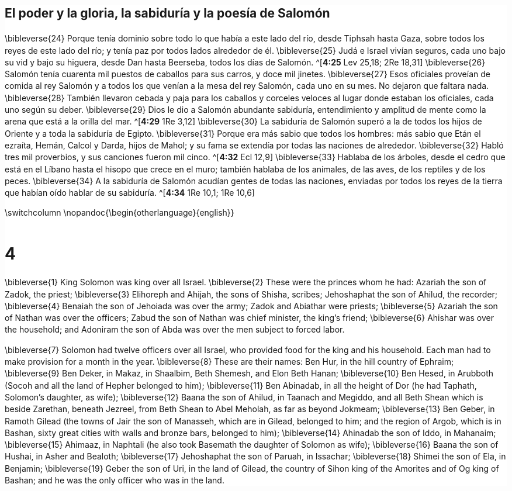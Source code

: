 ## El poder y la gloria, la sabiduría y la poesía de Salomón
\bibleverse{24} Porque tenía dominio sobre todo lo que había a este lado del río, desde Tiphsah hasta Gaza, sobre todos los reyes de este lado del río; y tenía paz por todos lados alrededor de él. \bibleverse{25} Judá e Israel vivían seguros, cada uno bajo su vid y bajo su higuera, desde Dan hasta Beerseba, todos los días de Salomón. ^[**4:25** Lev 25,18; 2Re 18,31] \bibleverse{26} Salomón tenía cuarenta mil puestos de caballos para sus carros, y doce mil jinetes. \bibleverse{27} Esos oficiales proveían de comida al rey Salomón y a todos los que venían a la mesa del rey Salomón, cada uno en su mes. No dejaron que faltara nada. \bibleverse{28} También llevaron cebada y paja para los caballos y corceles veloces al lugar donde estaban los oficiales, cada uno según su deber. \bibleverse{29} Dios le dio a Salomón abundante sabiduría, entendimiento y amplitud de mente como la arena que está a la orilla del mar. ^[**4:29** 1Re 3,12] \bibleverse{30} La sabiduría de Salomón superó a la de todos los hijos de Oriente y a toda la sabiduría de Egipto. \bibleverse{31} Porque era más sabio que todos los hombres: más sabio que Etán el ezraíta, Hemán, Calcol y Darda, hijos de Mahol; y su fama se extendía por todas las naciones de alrededor. \bibleverse{32} Habló tres mil proverbios, y sus canciones fueron mil cinco. ^[**4:32** Ecl 12,9] \bibleverse{33} Hablaba de los árboles, desde el cedro que está en el Líbano hasta el hisopo que crece en el muro; también hablaba de los animales, de las aves, de los reptiles y de los peces. \bibleverse{34} A la sabiduría de Salomón acudían gentes de todas las naciones, enviadas por todos los reyes de la tierra que habían oído hablar de su sabiduría. ^[**4:34** 1Re 10,1; 1Re 10,6]

\switchcolumn
\nopandoc{\begin{otherlanguage}{english}}

# 4
\bibleverse{1} King Solomon was king over all Israel. \bibleverse{2} These were the princes whom he had: Azariah the son of Zadok, the priest; \bibleverse{3} Elihoreph and Ahijah, the sons of Shisha, scribes; Jehoshaphat the son of Ahilud, the recorder; \bibleverse{4} Benaiah the son of Jehoiada was over the army; Zadok and Abiathar were priests; \bibleverse{5} Azariah the son of Nathan was over the officers; Zabud the son of Nathan was chief minister, the king’s friend; \bibleverse{6} Ahishar was over the household; and Adoniram the son of Abda was over the men subject to forced labor. 

\bibleverse{7} Solomon had twelve officers over all Israel, who provided food for the king and his household. Each man had to make provision for a month in the year. \bibleverse{8} These are their names: Ben Hur, in the hill country of Ephraim; \bibleverse{9} Ben Deker, in Makaz, in Shaalbim, Beth Shemesh, and Elon Beth Hanan; \bibleverse{10} Ben Hesed, in Arubboth (Socoh and all the land of Hepher belonged to him); \bibleverse{11} Ben Abinadab, in all the height of Dor (he had Taphath, Solomon’s daughter, as wife); \bibleverse{12} Baana the son of Ahilud, in Taanach and Megiddo, and all Beth Shean which is beside Zarethan, beneath Jezreel, from Beth Shean to Abel Meholah, as far as beyond Jokmeam; \bibleverse{13} Ben Geber, in Ramoth Gilead (the towns of Jair the son of Manasseh, which are in Gilead, belonged to him; and the region of Argob, which is in Bashan, sixty great cities with walls and bronze bars, belonged to him); \bibleverse{14} Ahinadab the son of Iddo, in Mahanaim; \bibleverse{15} Ahimaaz, in Naphtali (he also took Basemath the daughter of Solomon as wife); \bibleverse{16} Baana the son of Hushai, in Asher and Bealoth; \bibleverse{17} Jehoshaphat the son of Paruah, in Issachar; \bibleverse{18} Shimei the son of Ela, in Benjamin; \bibleverse{19} Geber the son of Uri, in the land of Gilead, the country of Sihon king of the Amorites and of Og king of Bashan; and he was the only officer who was in the land. 
